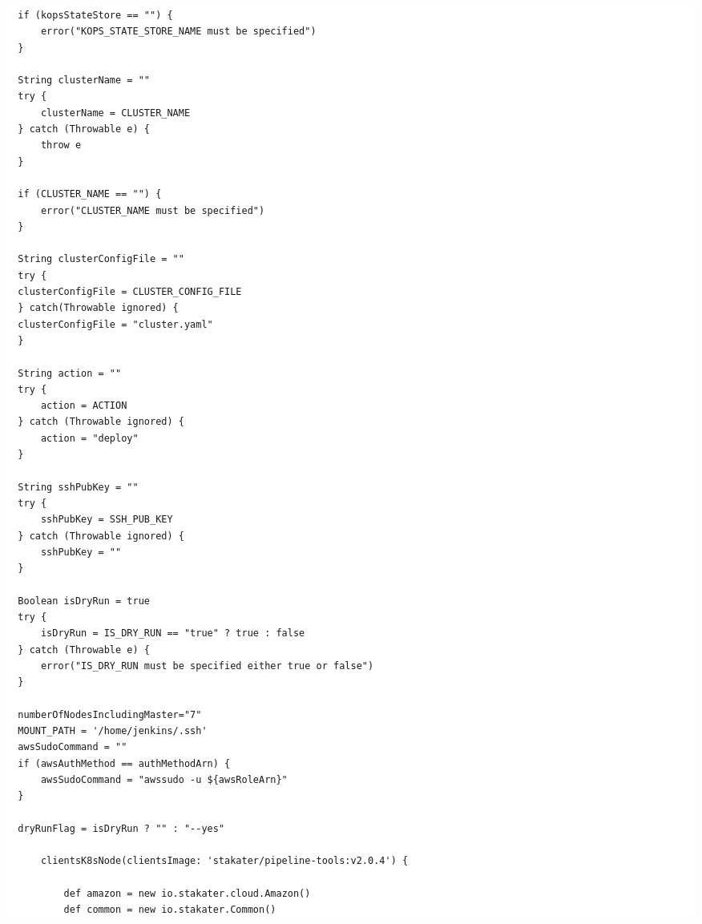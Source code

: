       if (kopsStateStore == "") {
          error("KOPS_STATE_STORE_NAME must be specified") 
      }

      String clusterName = ""
      try {
          clusterName = CLUSTER_NAME
      } catch (Throwable e) {
          throw e
      }

      if (CLUSTER_NAME == "") {
          error("CLUSTER_NAME must be specified") 
      }

      String clusterConfigFile = ""
      try {
      clusterConfigFile = CLUSTER_CONFIG_FILE
      } catch(Throwable ignored) {
      clusterConfigFile = "cluster.yaml"
      }

      String action = ""
      try {
          action = ACTION
      } catch (Throwable ignored) {
          action = "deploy"
      }

      String sshPubKey = ""
      try {
          sshPubKey = SSH_PUB_KEY
      } catch (Throwable ignored) {
          sshPubKey = ""
      }

      Boolean isDryRun = true
      try {
          isDryRun = IS_DRY_RUN == "true" ? true : false
      } catch (Throwable e) {
          error("IS_DRY_RUN must be specified either true or false")
      }

      numberOfNodesIncludingMaster="7"
      MOUNT_PATH = '/home/jenkins/.ssh'
      awsSudoCommand = ""
      if (awsAuthMethod == authMethodArn) {
          awsSudoCommand = "awssudo -u ${awsRoleArn}"
      }

      dryRunFlag = isDryRun ? "" : "--yes"

          clientsK8sNode(clientsImage: 'stakater/pipeline-tools:v2.0.4') {

              def amazon = new io.stakater.cloud.Amazon()
              def common = new io.stakater.Common()
